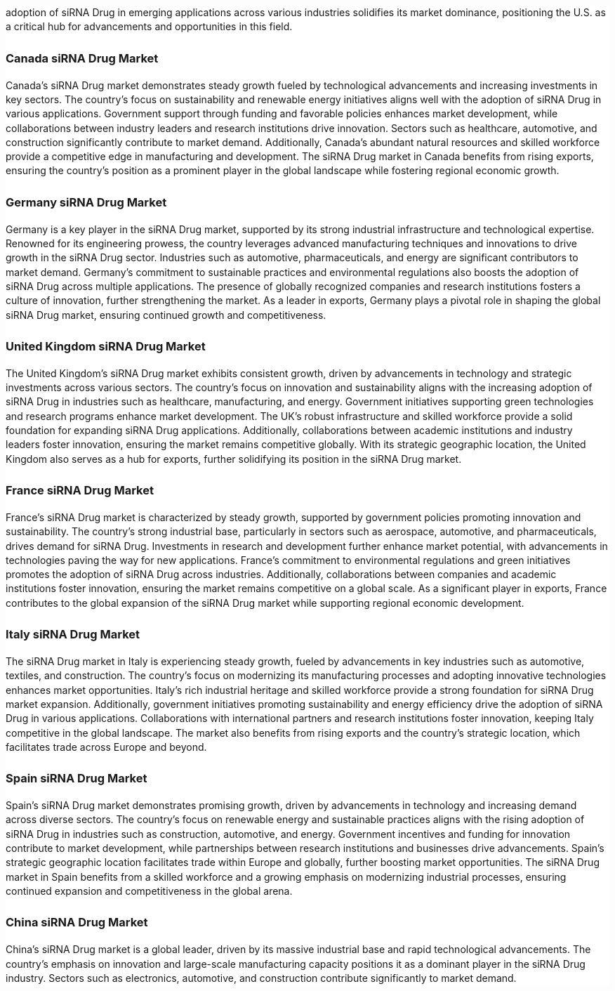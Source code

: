 adoption of siRNA Drug in emerging applications across various industries solidifies its market dominance, positioning the U.S. as a critical hub for advancements and opportunities in this field.</p><h3>Canada siRNA Drug Market</h3><p>Canada&rsquo;s siRNA Drug market demonstrates steady growth fueled by technological advancements and increasing investments in key sectors. The country&rsquo;s focus on sustainability and renewable energy initiatives aligns well with the adoption of siRNA Drug in various applications. Government support through funding and favorable policies enhances market development, while collaborations between industry leaders and research institutions drive innovation. Sectors such as healthcare, automotive, and construction significantly contribute to market demand. Additionally, Canada&rsquo;s abundant natural resources and skilled workforce provide a competitive edge in manufacturing and development. The siRNA Drug market in Canada benefits from rising exports, ensuring the country&rsquo;s position as a prominent player in the global landscape while fostering regional economic growth.</p><h3>Germany siRNA Drug Market</h3><p>Germany is a key player in the siRNA Drug market, supported by its strong industrial infrastructure and technological expertise. Renowned for its engineering prowess, the country leverages advanced manufacturing techniques and innovations to drive growth in the siRNA Drug sector. Industries such as automotive, pharmaceuticals, and energy are significant contributors to market demand. Germany&rsquo;s commitment to sustainable practices and environmental regulations also boosts the adoption of siRNA Drug across multiple applications. The presence of globally recognized companies and research institutions fosters a culture of innovation, further strengthening the market. As a leader in exports, Germany plays a pivotal role in shaping the global siRNA Drug market, ensuring continued growth and competitiveness.</p><h3>United Kingdom siRNA Drug Market</h3><p>The United Kingdom&rsquo;s siRNA Drug market exhibits consistent growth, driven by advancements in technology and strategic investments across various sectors. The country&rsquo;s focus on innovation and sustainability aligns with the increasing adoption of siRNA Drug in industries such as healthcare, manufacturing, and energy. Government initiatives supporting green technologies and research programs enhance market development. The UK&rsquo;s robust infrastructure and skilled workforce provide a solid foundation for expanding siRNA Drug applications. Additionally, collaborations between academic institutions and industry leaders foster innovation, ensuring the market remains competitive globally. With its strategic geographic location, the United Kingdom also serves as a hub for exports, further solidifying its position in the siRNA Drug market.</p><h3>France siRNA Drug Market</h3><p>France&rsquo;s siRNA Drug market is characterized by steady growth, supported by government policies promoting innovation and sustainability. The country&rsquo;s strong industrial base, particularly in sectors such as aerospace, automotive, and pharmaceuticals, drives demand for siRNA Drug. Investments in research and development further enhance market potential, with advancements in technologies paving the way for new applications. France&rsquo;s commitment to environmental regulations and green initiatives promotes the adoption of siRNA Drug across industries. Additionally, collaborations between companies and academic institutions foster innovation, ensuring the market remains competitive on a global scale. As a significant player in exports, France contributes to the global expansion of the siRNA Drug market while supporting regional economic development.</p><h3>Italy siRNA Drug Market</h3><p>The siRNA Drug market in Italy is experiencing steady growth, fueled by advancements in key industries such as automotive, textiles, and construction. The country&rsquo;s focus on modernizing its manufacturing processes and adopting innovative technologies enhances market opportunities. Italy&rsquo;s rich industrial heritage and skilled workforce provide a strong foundation for siRNA Drug market expansion. Additionally, government initiatives promoting sustainability and energy efficiency drive the adoption of siRNA Drug in various applications. Collaborations with international partners and research institutions foster innovation, keeping Italy competitive in the global landscape. The market also benefits from rising exports and the country&rsquo;s strategic location, which facilitates trade across Europe and beyond.</p><h3>Spain siRNA Drug Market</h3><p>Spain&rsquo;s siRNA Drug market demonstrates promising growth, driven by advancements in technology and increasing demand across diverse sectors. The country&rsquo;s focus on renewable energy and sustainable practices aligns with the rising adoption of siRNA Drug in industries such as construction, automotive, and energy. Government incentives and funding for innovation contribute to market development, while partnerships between research institutions and businesses drive advancements. Spain&rsquo;s strategic geographic location facilitates trade within Europe and globally, further boosting market opportunities. The siRNA Drug market in Spain benefits from a skilled workforce and a growing emphasis on modernizing industrial processes, ensuring continued expansion and competitiveness in the global arena.</p><h3>China siRNA Drug Market</h3><p>China&rsquo;s siRNA Drug market is a global leader, driven by its massive industrial base and rapid technological advancements. The country&rsquo;s emphasis on innovation and large-scale manufacturing capacity positions it as a dominant player in the siRNA Drug industry. Sectors such as electronics, automotive, and construction contribute significantly to market demand.